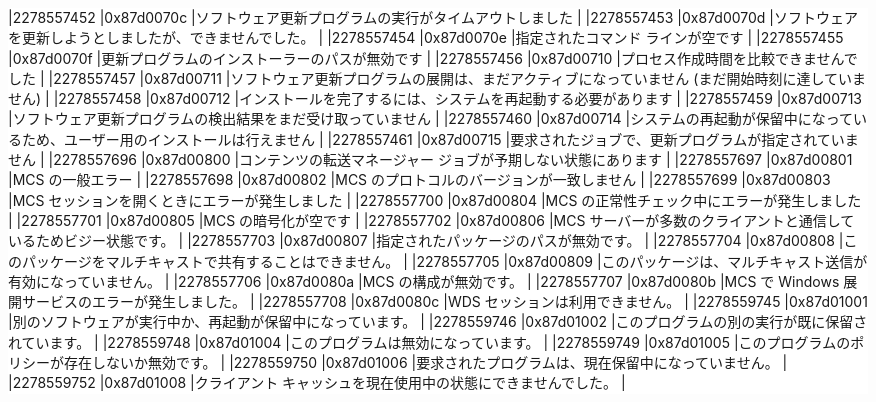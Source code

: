 |2278557452           |0x87d0070c           |ソフトウェア更新プログラムの実行がタイムアウトしました                                                                                                                             |
|2278557453           |0x87d0070d           |ソフトウェアを更新しようとしましたが、できませんでした。                                                                                                                           |
|2278557454           |0x87d0070e           |指定されたコマンド ラインが空です                                                                                                                                                  |
|2278557455           |0x87d0070f           |更新プログラムのインストーラーのパスが無効です                                                                                                                                     |
|2278557456           |0x87d00710           |プロセス作成時間を比較できませんでした                                                                                                                                             |
|2278557457           |0x87d00711           |ソフトウェア更新プログラムの展開は、まだアクティブになっていません (まだ開始時刻に達していません)                                                                                  |
|2278557458           |0x87d00712           |インストールを完了するには、システムを再起動する必要があります                                                                                                                     |
|2278557459           |0x87d00713           |ソフトウェア更新プログラムの検出結果をまだ受け取っていません                                                                                                                       |
|2278557460           |0x87d00714           |システムの再起動が保留中になっているため、ユーザー用のインストールは行えません                                                                                                     |
|2278557461           |0x87d00715           |要求されたジョブで、更新プログラムが指定されていません                                                                                                                             |
|2278557696           |0x87d00800           |コンテンツの転送マネージャー ジョブが予期しない状態にあります                                                                                                                      |
|2278557697           |0x87d00801           |MCS の一般エラー                                                                                                                                                                   |
|2278557698           |0x87d00802           |MCS のプロトコルのバージョンが一致しません                                                                                                                                         |
|2278557699           |0x87d00803           |MCS セッションを開くときにエラーが発生しました                                                                                                                                     |
|2278557700           |0x87d00804           |MCS の正常性チェック中にエラーが発生しました                                                                                                                                       |
|2278557701           |0x87d00805           |MCS の暗号化が空です                                                                                                                                                               |
|2278557702           |0x87d00806           |MCS サーバーが多数のクライアントと通信しているためビジー状態です。                                                                                                                 |
|2278557703           |0x87d00807           |指定されたパッケージのパスが無効です。                                                                                                                                             |
|2278557704           |0x87d00808           |このパッケージをマルチキャストで共有することはできません。                                                                                                                         |
|2278557705           |0x87d00809           |このパッケージは、マルチキャスト送信が有効になっていません。                                                                                                                       |
|2278557706           |0x87d0080a           |MCS の構成が無効です。                                                                                                                                                             |
|2278557707           |0x87d0080b           |MCS で Windows 展開サービスのエラーが発生しました。                                                                                                                                |
|2278557708           |0x87d0080c           |WDS セッションは利用できません。                                                                                                                                                   |
|2278559745           |0x87d01001           |別のソフトウェアが実行中か、再起動が保留中になっています。                                                                                                                         |
|2278559746           |0x87d01002           |このプログラムの別の実行が既に保留されています。                                                                                                                                   |
|2278559748           |0x87d01004           |このプログラムは無効になっています。                                                                                                                                               |
|2278559749           |0x87d01005           |このプログラムのポリシーが存在しないか無効です。                                                                                                                                   |
|2278559750           |0x87d01006           |要求されたプログラムは、現在保留中になっていません。                                                                                                                               |
|2278559752           |0x87d01008           |クライアント キャッシュを現在使用中の状態にできませんでした。                                                                                                                      |